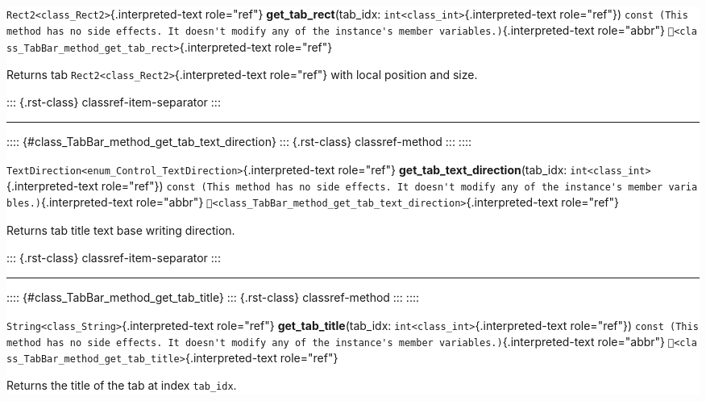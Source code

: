 `Rect2<class_Rect2>`{.interpreted-text role="ref"}
**get_tab_rect**(tab_idx: `int<class_int>`{.interpreted-text
role="ref"})
`const (This method has no side effects. It doesn't modify any of the instance's member variables.)`{.interpreted-text
role="abbr"} `🔗<class_TabBar_method_get_tab_rect>`{.interpreted-text
role="ref"}

Returns tab `Rect2<class_Rect2>`{.interpreted-text role="ref"} with
local position and size.

::: {.rst-class}
classref-item-separator
:::

------------------------------------------------------------------------

:::: {#class_TabBar_method_get_tab_text_direction}
::: {.rst-class}
classref-method
:::
::::

`TextDirection<enum_Control_TextDirection>`{.interpreted-text
role="ref"} **get_tab_text_direction**(tab_idx:
`int<class_int>`{.interpreted-text role="ref"})
`const (This method has no side effects. It doesn't modify any of the instance's member variables.)`{.interpreted-text
role="abbr"}
`🔗<class_TabBar_method_get_tab_text_direction>`{.interpreted-text
role="ref"}

Returns tab title text base writing direction.

::: {.rst-class}
classref-item-separator
:::

------------------------------------------------------------------------

:::: {#class_TabBar_method_get_tab_title}
::: {.rst-class}
classref-method
:::
::::

`String<class_String>`{.interpreted-text role="ref"}
**get_tab_title**(tab_idx: `int<class_int>`{.interpreted-text
role="ref"})
`const (This method has no side effects. It doesn't modify any of the instance's member variables.)`{.interpreted-text
role="abbr"} `🔗<class_TabBar_method_get_tab_title>`{.interpreted-text
role="ref"}

Returns the title of the tab at index `tab_idx`.

